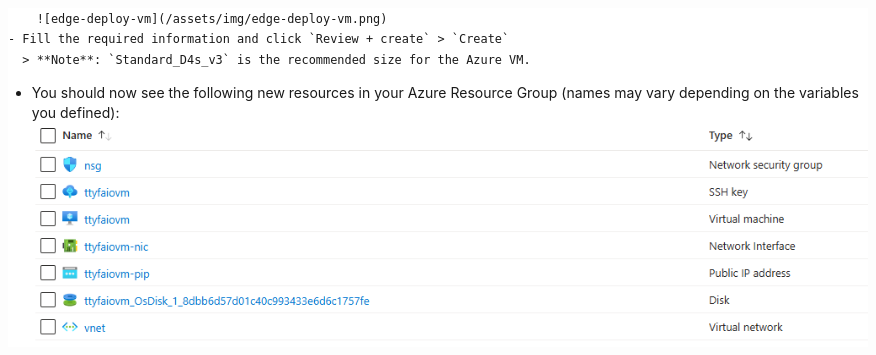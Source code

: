         ![edge-deploy-vm](/assets/img/edge-deploy-vm.png)
    - Fill the required information and click `Review + create` > `Create`
      > **Note**: `Standard_D4s_v3` is the recommended size for the Azure VM.
   - You should now see the following new resources in your Azure Resource Group (names may vary depending on the variables you defined):
    ![edge-postinstall-1](/assets/img/edge-postinstall-1.png)
